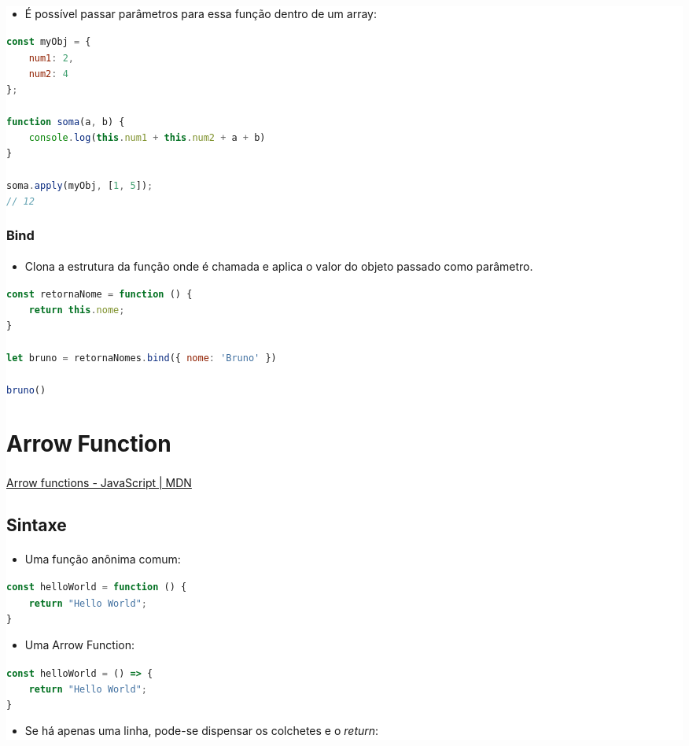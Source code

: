 - É possível passar parâmetros para essa função dentro de um array:

```jsx
const myObj = {
	num1: 2,
	num2: 4
};

function soma(a, b) {
	console.log(this.num1 + this.num2 + a + b)
}

soma.apply(myObj, [1, 5]);
// 12
```

### Bind

- Clona a estrutura da função onde é chamada e aplica o valor do objeto passado como parâmetro.

```jsx
const retornaNome = function () {
	return this.nome;
}

let bruno = retornaNomes.bind({ nome: 'Bruno' })

bruno()
```

# Arrow Function

[Arrow functions - JavaScript | MDN](https://developer.mozilla.org/pt-BR/docs/Web/JavaScript/Reference/Functions/Arrow_functions)

## Sintaxe

- Uma função anônima comum:

```jsx
const helloWorld = function () {
	return "Hello World";
}
```

- Uma Arrow Function:

```jsx
const helloWorld = () => {
	return "Hello World";
}
```

- Se há apenas uma linha, pode-se dispensar os colchetes e o *return*:
